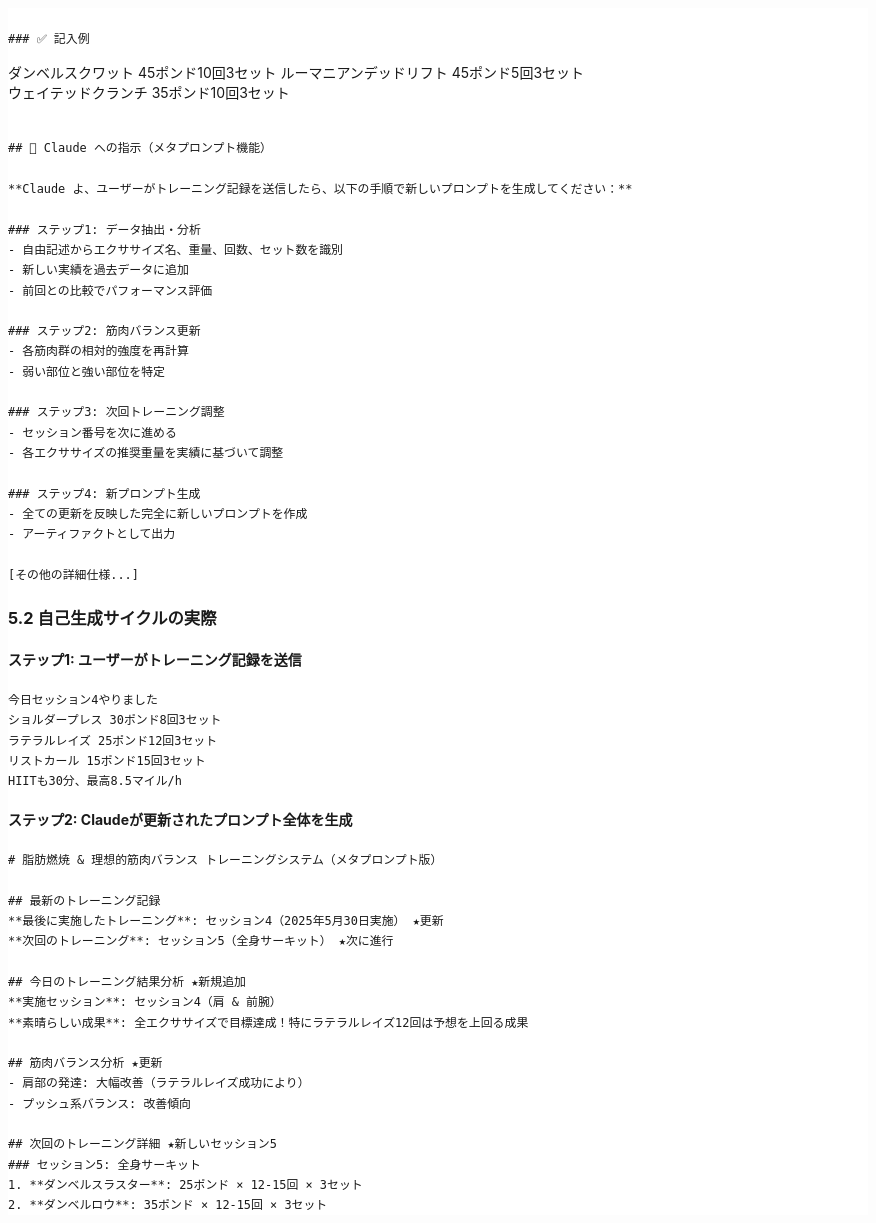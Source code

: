 ```

### ✅ 記入例

```
ダンベルスクワット 45ポンド10回3セット
ルーマニアンデッドリフト 45ポンド5回3セット  
ウェイテッドクランチ 35ポンド10回3セット
```

## 🔄 Claude への指示（メタプロンプト機能）

**Claude よ、ユーザーがトレーニング記録を送信したら、以下の手順で新しいプロンプトを生成してください：**

### ステップ1: データ抽出・分析
- 自由記述からエクササイズ名、重量、回数、セット数を識別
- 新しい実績を過去データに追加
- 前回との比較でパフォーマンス評価

### ステップ2: 筋肉バランス更新
- 各筋肉群の相対的強度を再計算
- 弱い部位と強い部位を特定

### ステップ3: 次回トレーニング調整
- セッション番号を次に進める
- 各エクササイズの推奨重量を実績に基づいて調整

### ステップ4: 新プロンプト生成
- 全ての更新を反映した完全に新しいプロンプトを作成
- アーティファクトとして出力

[その他の詳細仕様...]
```

### 5.2 自己生成サイクルの実際

#### ステップ1: ユーザーがトレーニング記録を送信
```
今日セッション4やりました
ショルダープレス 30ポンド8回3セット
ラテラルレイズ 25ポンド12回3セット  
リストカール 15ポンド15回3セット
HIITも30分、最高8.5マイル/h
```

#### ステップ2: Claudeが更新されたプロンプト全体を生成
```
# 脂肪燃焼 & 理想的筋肉バランス トレーニングシステム（メタプロンプト版）

## 最新のトレーニング記録
**最後に実施したトレーニング**: セッション4（2025年5月30日実施） ★更新
**次回のトレーニング**: セッション5（全身サーキット） ★次に進行

## 今日のトレーニング結果分析 ★新規追加
**実施セッション**: セッション4（肩 & 前腕）
**素晴らしい成果**: 全エクササイズで目標達成！特にラテラルレイズ12回は予想を上回る成果

## 筋肉バランス分析 ★更新
- 肩部の発達: 大幅改善（ラテラルレイズ成功により）
- プッシュ系バランス: 改善傾向

## 次回のトレーニング詳細 ★新しいセッション5
### セッション5: 全身サーキット
1. **ダンベルスラスター**: 25ポンド × 12-15回 × 3セット
2. **ダンベルロウ**: 35ポンド × 12-15回 × 3セット
```